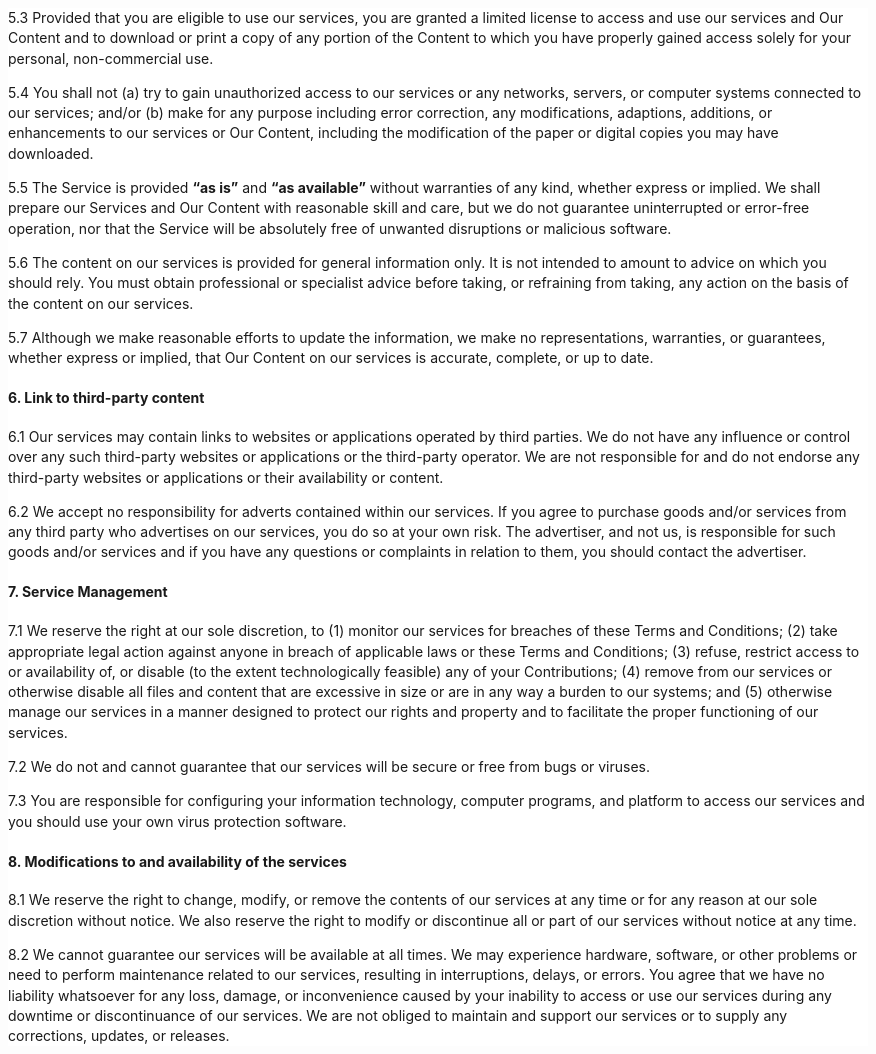 5.3 Provided that you are eligible to use our services, you are granted a limited license to access and use our services and Our Content and to download or print a copy of any portion of the Content to which you have properly gained access solely for your personal, non-commercial use.

5.4 You shall not (a) try to gain unauthorized access to our services or any networks, servers, or computer systems connected to our services; and/or (b) make for any purpose including error correction, any modifications, adaptions, additions, or enhancements to our services or Our Content, including the modification of the paper or digital copies you may have downloaded.

5.5 The Service is provided **“as is”** and **“as available”** without warranties of any kind, whether express or implied. We shall prepare our Services and Our Content with reasonable skill and care, but we do not guarantee uninterrupted or error-free operation, nor that the Service will be absolutely free of unwanted disruptions or malicious software.

5.6 The content on our services is provided for general information only. It is not intended to amount to advice on which you should rely. You must obtain professional or specialist advice before taking, or refraining from taking, any action on the basis of the content on our services.

5.7 Although we make reasonable efforts to update the information, we make no representations, warranties, or guarantees, whether express or implied, that Our Content on our services is accurate, complete, or up to date.

#### 6. Link to third-party content
6.1 Our services may contain links to websites or applications operated by third parties. We do not have any influence or control over any such third-party websites or applications or the third-party operator. We are not responsible for and do not endorse any third-party websites or applications or their availability or content.

6.2 We accept no responsibility for adverts contained within our services. If you agree to purchase goods and/or services from any third party who advertises on our services, you do so at your own risk. The advertiser, and not us, is responsible for such goods and/or services and if you have any questions or complaints in relation to them, you should contact the advertiser.

#### 7. Service Management
7.1 We reserve the right at our sole discretion, to (1) monitor our services for breaches of these Terms and Conditions; (2) take appropriate legal action against anyone in breach of applicable laws or these Terms and Conditions; (3) refuse, restrict access to or availability of, or disable (to the extent technologically feasible) any of your Contributions; (4) remove from our services or otherwise disable all files and content that are excessive in size or are in any way a burden to our systems; and (5) otherwise manage our services in a manner designed to protect our rights and property and to facilitate the proper functioning of our services.

7.2 We do not and cannot guarantee that our services will be secure or free from bugs or viruses.

7.3 You are responsible for configuring your information technology, computer programs, and platform to access our services and you should use your own virus protection software.

#### 8. Modifications to and availability of the services
8.1 We reserve the right to change, modify, or remove the contents of our services at any time or for any reason at our sole discretion without notice. We also reserve the right to modify or discontinue all or part of our services without notice at any time.

8.2 We cannot guarantee our services will be available at all times. We may experience hardware, software, or other problems or need to perform maintenance related to our services, resulting in interruptions, delays, or errors. You agree that we have no liability whatsoever for any loss, damage, or inconvenience caused by your inability to access or use our services during any downtime or discontinuance of our services. We are not obliged to maintain and support our services or to supply any corrections, updates, or releases.
